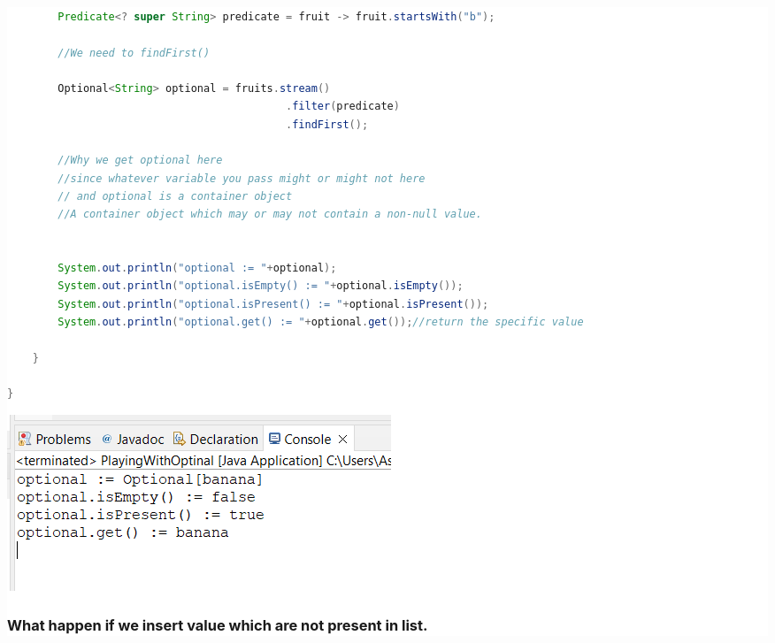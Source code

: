 ```java
		Predicate<? super String> predicate = fruit -> fruit.startsWith("b");
		
		//We need to findFirst() 
		
		Optional<String> optional = fruits.stream()
											.filter(predicate)
											.findFirst();	
		
		//Why we get optional here 
		//since whatever variable you pass might or might not here
		// and optional is a container object
		//A container object which may or may not contain a non-null value.
		
		
		System.out.println("optional := "+optional);
		System.out.println("optional.isEmpty() := "+optional.isEmpty());
		System.out.println("optional.isPresent() := "+optional.isPresent());
		System.out.println("optional.get() := "+optional.get());//return the specific value
		
	}

}
```
![Alt text](image-157.png)

### What happen if we insert value which are not present in list.